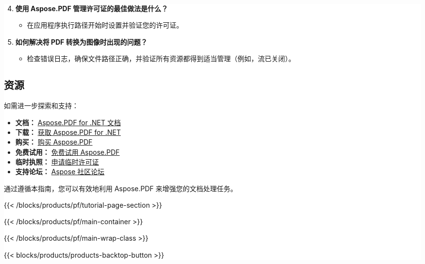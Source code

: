 4. **使用 Aspose.PDF 管理许可证的最佳做法是什么？**
   - 在应用程序执行路径开始时设置并验证您的许可证。

5. **如何解决将 PDF 转换为图像时出现的问题？**
   - 检查错误日志，确保文件路径正确，并验证所有资源都得到适当管理（例如，流已关闭）。

## 资源
如需进一步探索和支持：
- **文档：** [Aspose.PDF for .NET 文档](https://reference.aspose.com/pdf/net/)
- **下载：** [获取 Aspose.PDF for .NET](https://releases.aspose.com/pdf/net/)
- **购买：** [购买 Aspose.PDF](https://purchase.aspose.com/buy)
- **免费试用：** [免费试用 Aspose.PDF](https://releases.aspose.com/pdf/net/)
- **临时执照：** [申请临时许可证](https://purchase.aspose.com/temporary-license/)
- **支持论坛：** [Aspose 社区论坛](https://forum.aspose.com/c/pdf/10)

通过遵循本指南，您可以有效地利用 Aspose.PDF 来增强您的文档处理任务。

{{< /blocks/products/pf/tutorial-page-section >}}

{{< /blocks/products/pf/main-container >}}

{{< /blocks/products/pf/main-wrap-class >}}

{{< blocks/products/products-backtop-button >}}